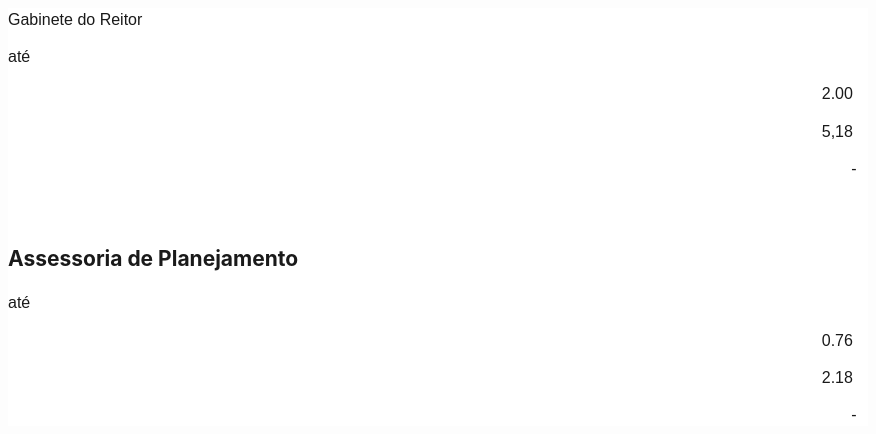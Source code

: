   <p class=MsoNormal style='text-align:justify'><span style='font-size:12.0pt;
  mso-bidi-font-size:10.0pt;font-family:Arial;mso-fareast-language:EN-US;
  mso-bidi-font-weight:bold'>Gabinete do Reitor<o:p></o:p></span></p>
  </td>
  <td width=37 colspan=2 valign=top style='width:27.95pt;padding:0cm 0cm 0cm 0cm;
  height:12.25pt'>
  <p class=MsoNormal style='text-align:justify'><span style='font-size:12.0pt;
  mso-bidi-font-size:10.0pt;font-family:Arial;mso-fareast-language:EN-US;
  mso-bidi-font-weight:bold'>até<o:p></o:p></span></p>
  </td>
  <td width=60 valign=top style='width:45.3pt;padding:0cm 0cm 0cm 0cm;
  height:12.25pt'>
  <p class=MsoNormal align=right style='margin-right:11.35pt;text-align:right;
  tab-stops:decimal 15.6pt'><span style='font-size:12.0pt;mso-bidi-font-size:
  10.0pt;font-family:Arial;mso-fareast-language:EN-US;mso-bidi-font-weight:
  bold'>2.00<o:p></o:p></span></p>
  </td>
  <td width=58 colspan=2 valign=top style='width:43.4pt;padding:0cm 0cm 0cm 0cm;
  height:12.25pt'>
  <p class=MsoNormal align=right style='margin-right:11.35pt;text-align:right'><span
  style='font-size:12.0pt;mso-bidi-font-size:10.0pt;font-family:Arial;
  mso-fareast-language:EN-US;mso-bidi-font-weight:bold'>5,18<o:p></o:p></span></p>
  </td>
  <td width=64 valign=top style='width:48.3pt;padding:0cm 0cm 0cm 0cm;
  height:12.25pt'>
  <p class=MsoNormal align=right style='margin-right:8.5pt;text-align:right'><span
  style='font-size:12.0pt;mso-bidi-font-size:10.0pt;font-family:Arial;
  mso-fareast-language:EN-US;mso-bidi-font-weight:bold'>-<o:p></o:p></span></p>
  </td>
 </tr>
 <tr style='height:12.0pt;mso-row-margin-left:1.3pt'>
  <td style='mso-cell-special:placeholder;border:none;padding:0cm 0cm 0cm 0cm'
  width=2><p class='MsoNormal'>&nbsp;</td>
  <td width=361 colspan=2 valign=top style='width:270.65pt;padding:0cm 0cm 0cm 0cm;
  height:12.0pt'>
  <h2>Assessoria de Planejamento</h2>
  </td>
  <td width=37 colspan=2 valign=top style='width:27.95pt;padding:0cm 0cm 0cm 0cm;
  height:12.0pt'>
  <p class=MsoNormal style='text-align:justify'><span style='font-size:12.0pt;
  mso-bidi-font-size:10.0pt;font-family:Arial;mso-fareast-language:EN-US;
  mso-bidi-font-weight:bold'>até<o:p></o:p></span></p>
  </td>
  <td width=60 valign=top style='width:45.3pt;padding:0cm 0cm 0cm 0cm;
  height:12.0pt'>
  <p class=MsoNormal align=right style='margin-right:11.35pt;text-align:right;
  tab-stops:decimal 15.6pt'><span style='font-size:12.0pt;mso-bidi-font-size:
  10.0pt;font-family:Arial;mso-fareast-language:EN-US;mso-bidi-font-weight:
  bold'>0.76<o:p></o:p></span></p>
  </td>
  <td width=58 colspan=2 valign=top style='width:43.4pt;padding:0cm 0cm 0cm 0cm;
  height:12.0pt'>
  <p class=MsoNormal align=right style='margin-right:11.35pt;text-align:right;
  tab-stops:decimal 15.9pt'><span style='font-size:12.0pt;mso-bidi-font-size:
  10.0pt;font-family:Arial;mso-fareast-language:EN-US;mso-bidi-font-weight:
  bold'>2.18<o:p></o:p></span></p>
  </td>
  <td width=64 valign=top style='width:48.3pt;padding:0cm 0cm 0cm 0cm;
  height:12.0pt'>
  <p class=MsoNormal align=right style='margin-right:8.5pt;text-align:right'><span
  style='font-size:12.0pt;mso-bidi-font-size:10.0pt;font-family:Arial;
  mso-fareast-language:EN-US;mso-bidi-font-weight:bold'>-<o:p></o:p></span></p>
  </td>
 </tr>